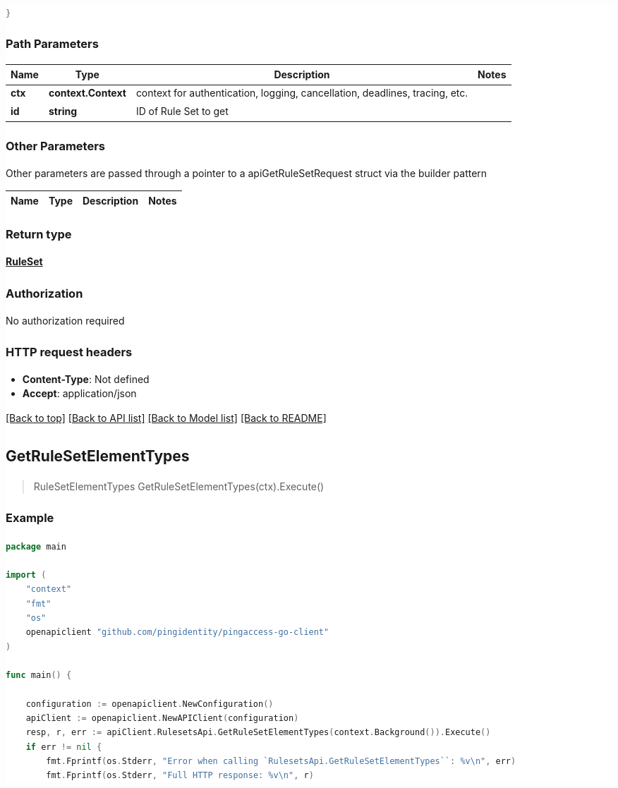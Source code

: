 ```go
}
```

### Path Parameters


Name | Type | Description  | Notes
------------- | ------------- | ------------- | -------------
**ctx** | **context.Context** | context for authentication, logging, cancellation, deadlines, tracing, etc.
**id** | **string** | ID of Rule Set to get | 

### Other Parameters

Other parameters are passed through a pointer to a apiGetRuleSetRequest struct via the builder pattern


Name | Type | Description  | Notes
------------- | ------------- | ------------- | -------------


### Return type

[**RuleSet**](RuleSet.md)

### Authorization

No authorization required

### HTTP request headers

- **Content-Type**: Not defined
- **Accept**: application/json

[[Back to top]](#) [[Back to API list]](../README.md#documentation-for-api-endpoints)
[[Back to Model list]](../README.md#documentation-for-models)
[[Back to README]](../README.md)


## GetRuleSetElementTypes

> RuleSetElementTypes GetRuleSetElementTypes(ctx).Execute()





### Example

```go
package main

import (
    "context"
    "fmt"
    "os"
    openapiclient "github.com/pingidentity/pingaccess-go-client"
)

func main() {

    configuration := openapiclient.NewConfiguration()
    apiClient := openapiclient.NewAPIClient(configuration)
    resp, r, err := apiClient.RulesetsApi.GetRuleSetElementTypes(context.Background()).Execute()
    if err != nil {
        fmt.Fprintf(os.Stderr, "Error when calling `RulesetsApi.GetRuleSetElementTypes``: %v\n", err)
        fmt.Fprintf(os.Stderr, "Full HTTP response: %v\n", r)
```